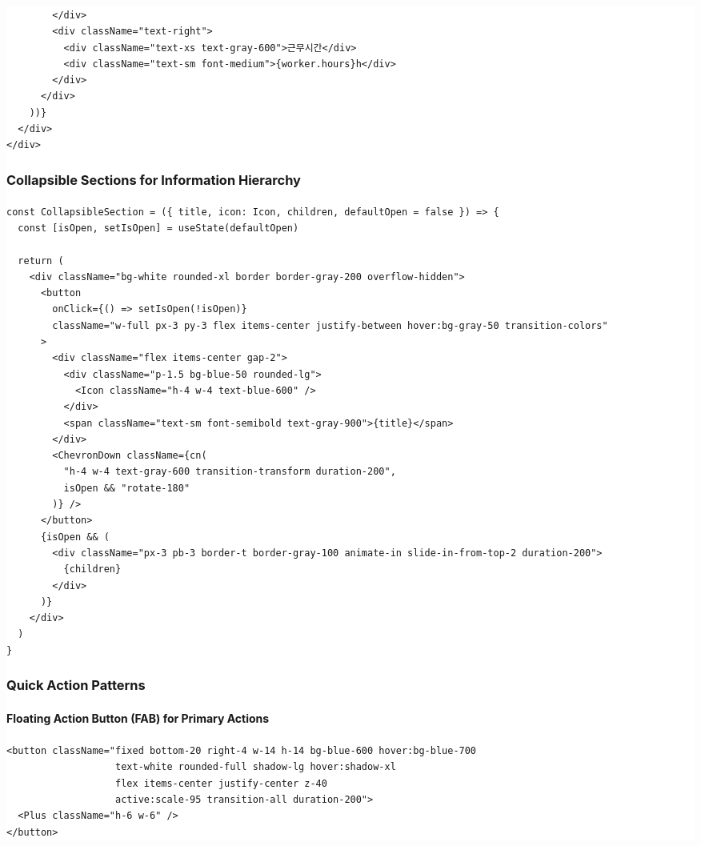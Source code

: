 ```tsx
        </div>
        <div className="text-right">
          <div className="text-xs text-gray-600">근무시간</div>
          <div className="text-sm font-medium">{worker.hours}h</div>
        </div>
      </div>
    ))}
  </div>
</div>
```

### Collapsible Sections for Information Hierarchy
```tsx
const CollapsibleSection = ({ title, icon: Icon, children, defaultOpen = false }) => {
  const [isOpen, setIsOpen] = useState(defaultOpen)
  
  return (
    <div className="bg-white rounded-xl border border-gray-200 overflow-hidden">
      <button
        onClick={() => setIsOpen(!isOpen)}
        className="w-full px-3 py-3 flex items-center justify-between hover:bg-gray-50 transition-colors"
      >
        <div className="flex items-center gap-2">
          <div className="p-1.5 bg-blue-50 rounded-lg">
            <Icon className="h-4 w-4 text-blue-600" />
          </div>
          <span className="text-sm font-semibold text-gray-900">{title}</span>
        </div>
        <ChevronDown className={cn(
          "h-4 w-4 text-gray-600 transition-transform duration-200",
          isOpen && "rotate-180"
        )} />
      </button>
      {isOpen && (
        <div className="px-3 pb-3 border-t border-gray-100 animate-in slide-in-from-top-2 duration-200">
          {children}
        </div>
      )}
    </div>
  )
}
```

### Quick Action Patterns

#### Floating Action Button (FAB) for Primary Actions
```tsx
<button className="fixed bottom-20 right-4 w-14 h-14 bg-blue-600 hover:bg-blue-700 
                   text-white rounded-full shadow-lg hover:shadow-xl 
                   flex items-center justify-center z-40
                   active:scale-95 transition-all duration-200">
  <Plus className="h-6 w-6" />
</button>
```
